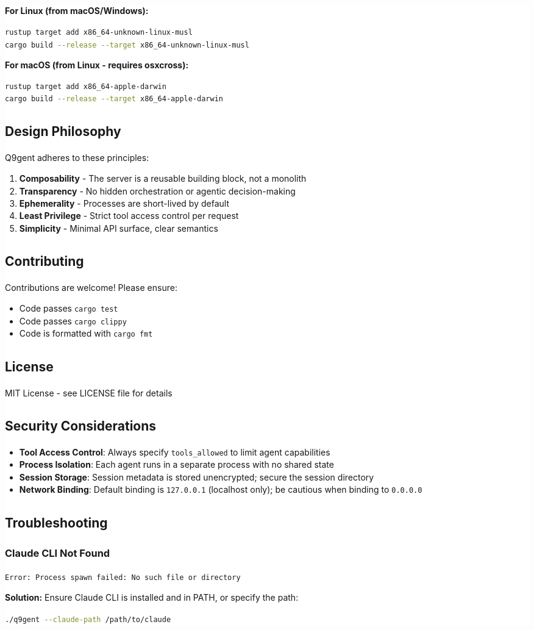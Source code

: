 **For Linux (from macOS/Windows):**
```bash
rustup target add x86_64-unknown-linux-musl
cargo build --release --target x86_64-unknown-linux-musl
```

**For macOS (from Linux - requires osxcross):**
```bash
rustup target add x86_64-apple-darwin
cargo build --release --target x86_64-apple-darwin
```

## Design Philosophy

Q9gent adheres to these principles:

1. **Composability** - The server is a reusable building block, not a monolith
2. **Transparency** - No hidden orchestration or agentic decision-making
3. **Ephemerality** - Processes are short-lived by default
4. **Least Privilege** - Strict tool access control per request
5. **Simplicity** - Minimal API surface, clear semantics

## Contributing

Contributions are welcome! Please ensure:
- Code passes `cargo test`
- Code passes `cargo clippy`
- Code is formatted with `cargo fmt`

## License

MIT License - see LICENSE file for details

## Security Considerations

- **Tool Access Control**: Always specify `tools_allowed` to limit agent capabilities
- **Process Isolation**: Each agent runs in a separate process with no shared state
- **Session Storage**: Session metadata is stored unencrypted; secure the session directory
- **Network Binding**: Default binding is `127.0.0.1` (localhost only); be cautious when binding to `0.0.0.0`

## Troubleshooting

### Claude CLI Not Found
```
Error: Process spawn failed: No such file or directory
```
**Solution:** Ensure Claude CLI is installed and in PATH, or specify the path:
```bash
./q9gent --claude-path /path/to/claude
```
